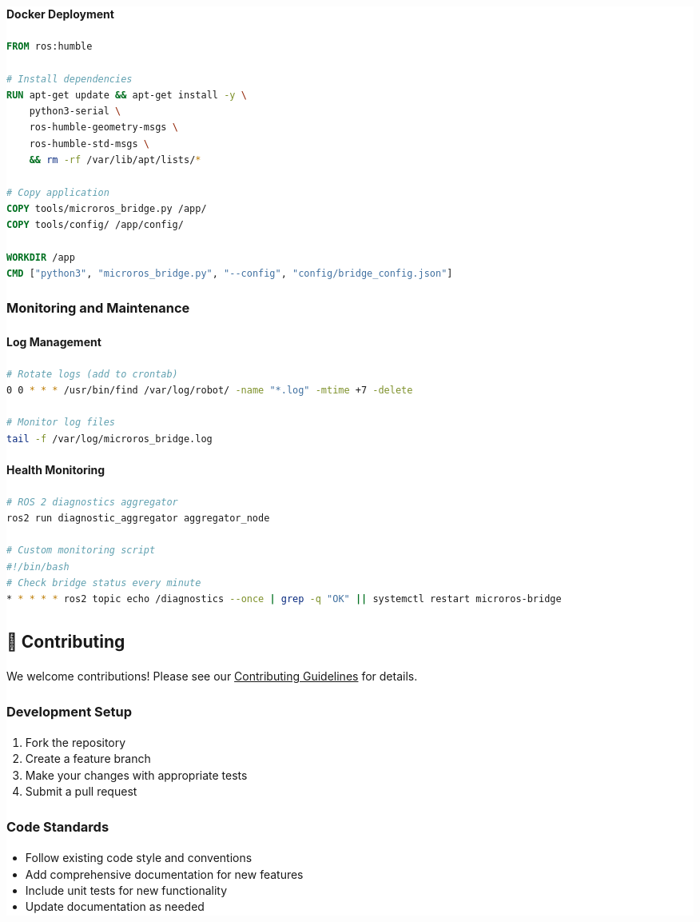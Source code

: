 #### Docker Deployment
```dockerfile
FROM ros:humble

# Install dependencies
RUN apt-get update && apt-get install -y \
    python3-serial \
    ros-humble-geometry-msgs \
    ros-humble-std-msgs \
    && rm -rf /var/lib/apt/lists/*

# Copy application
COPY tools/microros_bridge.py /app/
COPY tools/config/ /app/config/

WORKDIR /app
CMD ["python3", "microros_bridge.py", "--config", "config/bridge_config.json"]
```

### Monitoring and Maintenance

#### Log Management
```bash
# Rotate logs (add to crontab)
0 0 * * * /usr/bin/find /var/log/robot/ -name "*.log" -mtime +7 -delete

# Monitor log files
tail -f /var/log/microros_bridge.log
```

#### Health Monitoring
```bash
# ROS 2 diagnostics aggregator
ros2 run diagnostic_aggregator aggregator_node

# Custom monitoring script
#!/bin/bash
# Check bridge status every minute
* * * * * ros2 topic echo /diagnostics --once | grep -q "OK" || systemctl restart microros-bridge
```

## 📝 Contributing

We welcome contributions! Please see our [Contributing Guidelines](CONTRIBUTING.md) for details.

### Development Setup
1. Fork the repository
2. Create a feature branch
3. Make your changes with appropriate tests
4. Submit a pull request

### Code Standards
- Follow existing code style and conventions
- Add comprehensive documentation for new features
- Include unit tests for new functionality
- Update documentation as needed
